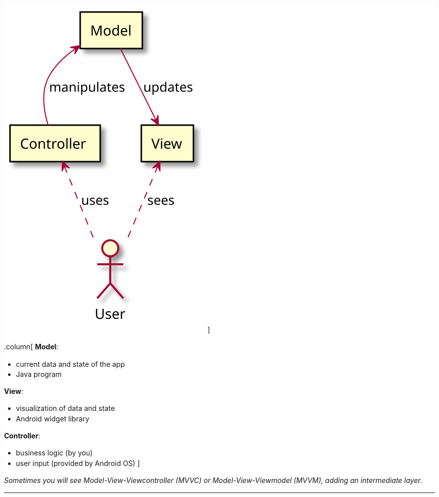 ![MVC](../img/mvc.svg)
]

.column[
**Model**: 
- current data and state of the app
- Java program

**View**: 
- visualization of data and state
- Android widget library

**Controller**: 
- business logic (by you)
- user input (provided by Android OS)
]

_Sometimes you will see Model-View-Viewcontroller (MVVC) or Model-View-Viewmodel (MVVM), adding an intermediate layer._

---